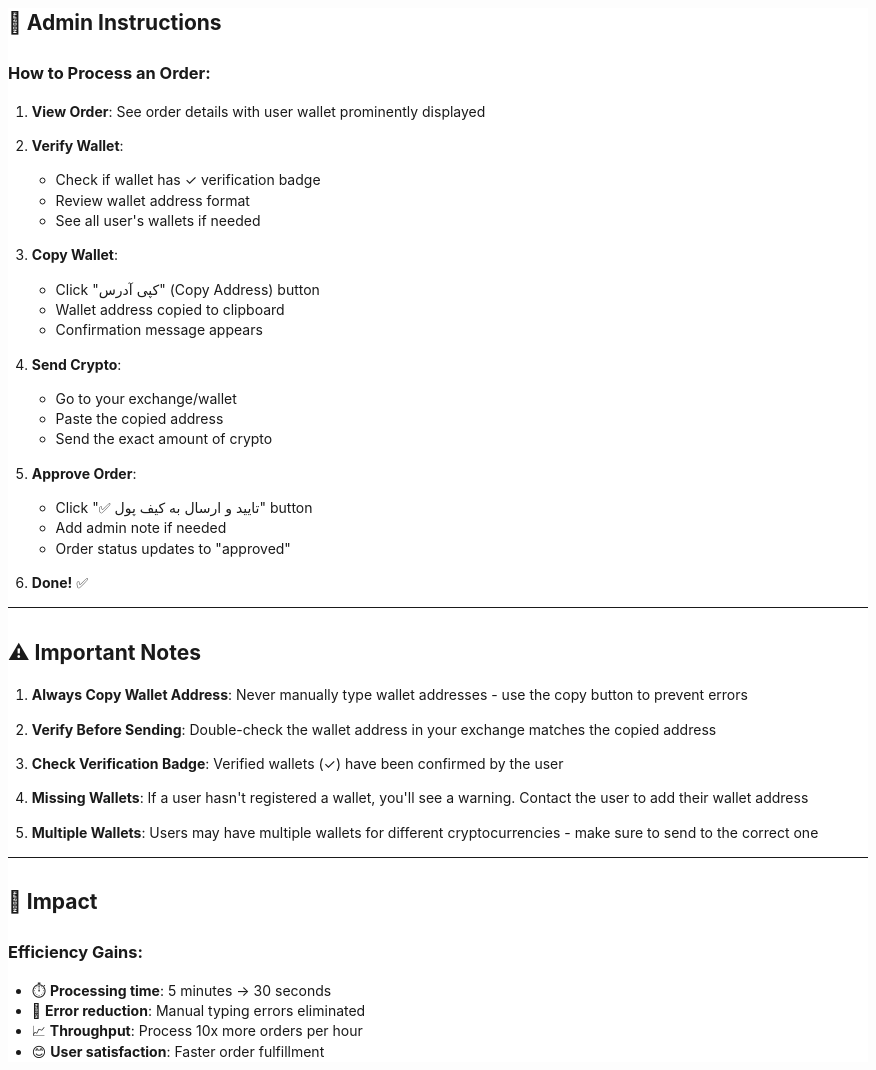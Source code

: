 
## 📝 Admin Instructions

### How to Process an Order:

1. **View Order**: See order details with user wallet prominently displayed

2. **Verify Wallet**: 
   - Check if wallet has ✓ verification badge
   - Review wallet address format
   - See all user's wallets if needed

3. **Copy Wallet**: 
   - Click "کپی آدرس" (Copy Address) button
   - Wallet address copied to clipboard
   - Confirmation message appears

4. **Send Crypto**:
   - Go to your exchange/wallet
   - Paste the copied address
   - Send the exact amount of crypto

5. **Approve Order**:
   - Click "✅ تایید و ارسال به کیف پول" button
   - Add admin note if needed
   - Order status updates to "approved"

6. **Done!** ✅

---

## ⚠️ Important Notes

1. **Always Copy Wallet Address**: Never manually type wallet addresses - use the copy button to prevent errors

2. **Verify Before Sending**: Double-check the wallet address in your exchange matches the copied address

3. **Check Verification Badge**: Verified wallets (✓) have been confirmed by the user

4. **Missing Wallets**: If a user hasn't registered a wallet, you'll see a warning. Contact the user to add their wallet address

5. **Multiple Wallets**: Users may have multiple wallets for different cryptocurrencies - make sure to send to the correct one

---

## 🎉 Impact

### Efficiency Gains:
- ⏱️ **Processing time**: 5 minutes → 30 seconds
- 🎯 **Error reduction**: Manual typing errors eliminated
- 📈 **Throughput**: Process 10x more orders per hour
- 😊 **User satisfaction**: Faster order fulfillment
